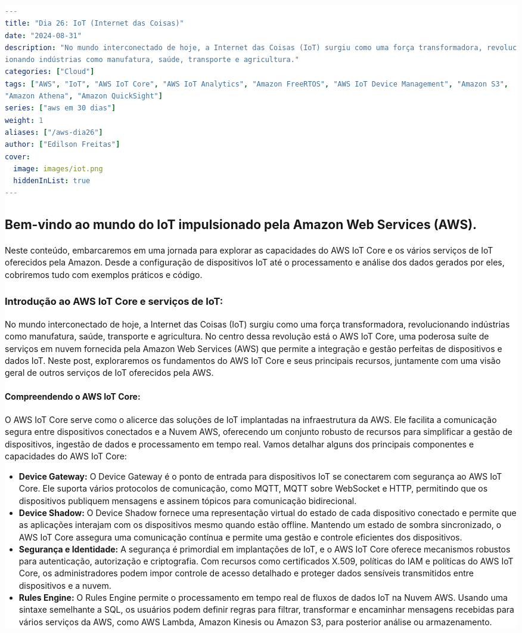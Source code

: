 ```yaml
---
title: "Dia 26: IoT (Internet das Coisas)"
date: "2024-08-31"
description: "No mundo interconectado de hoje, a Internet das Coisas (IoT) surgiu como uma força transformadora, revolucionando indústrias como manufatura, saúde, transporte e agricultura."
categories: ["Cloud"]
tags: ["AWS", "IoT", "AWS IoT Core", "AWS IoT Analytics", "Amazon FreeRTOS", "AWS IoT Device Management", "Amazon S3", "Amazon Athena", "Amazon QuickSight"]
series: ["aws em 30 dias"]
weight: 1
aliases: ["/aws-dia26"]
author: ["Edilson Freitas"]
cover:
  image: images/iot.png
  hiddenInList: true
---
```


## Bem-vindo ao mundo do IoT impulsionado pela Amazon Web Services (AWS). 

Neste conteúdo, embarcaremos em uma jornada para explorar as capacidades do AWS IoT Core e os vários serviços de IoT oferecidos pela Amazon. Desde a configuração de dispositivos IoT até o processamento e análise dos dados gerados por eles, cobriremos tudo com exemplos práticos e código.

### Introdução ao AWS IoT Core e serviços de IoT:

No mundo interconectado de hoje, a Internet das Coisas (IoT) surgiu como uma força transformadora, revolucionando indústrias como manufatura, saúde, transporte e agricultura. No centro dessa revolução está o AWS IoT Core, uma poderosa suíte de serviços em nuvem fornecida pela Amazon Web Services (AWS) que permite a integração e gestão perfeitas de dispositivos e dados IoT. Neste post, exploraremos os fundamentos do AWS IoT Core e seus principais recursos, juntamente com uma visão geral de outros serviços de IoT oferecidos pela AWS.

#### Compreendendo o AWS IoT Core:

O AWS IoT Core serve como o alicerce das soluções de IoT implantadas na infraestrutura da AWS. Ele facilita a comunicação segura entre dispositivos conectados e a Nuvem AWS, oferecendo um conjunto robusto de recursos para simplificar a gestão de dispositivos, ingestão de dados e processamento em tempo real. Vamos detalhar alguns dos principais componentes e capacidades do AWS IoT Core:

- **Device Gateway:** O Device Gateway é o ponto de entrada para dispositivos IoT se conectarem com segurança ao AWS IoT Core. Ele suporta vários protocolos de comunicação, como MQTT, MQTT sobre WebSocket e HTTP, permitindo que os dispositivos publiquem mensagens e assinem tópicos para comunicação bidirecional.
- **Device Shadow:** O Device Shadow fornece uma representação virtual do estado de cada dispositivo conectado e permite que as aplicações interajam com os dispositivos mesmo quando estão offline. Mantendo um estado de sombra sincronizado, o AWS IoT Core assegura uma comunicação contínua e permite uma gestão e controle eficientes dos dispositivos.
- **Segurança e Identidade:** A segurança é primordial em implantações de IoT, e o AWS IoT Core oferece mecanismos robustos para autenticação, autorização e criptografia. Com recursos como certificados X.509, políticas do IAM e políticas do AWS IoT Core, os administradores podem impor controle de acesso detalhado e proteger dados sensíveis transmitidos entre dispositivos e a nuvem.
- **Rules Engine:** O Rules Engine permite o processamento em tempo real de fluxos de dados IoT na Nuvem AWS. Usando uma sintaxe semelhante a SQL, os usuários podem definir regras para filtrar, transformar e encaminhar mensagens recebidas para vários serviços da AWS, como AWS Lambda, Amazon Kinesis ou Amazon S3, para posterior análise ou armazenamento.
